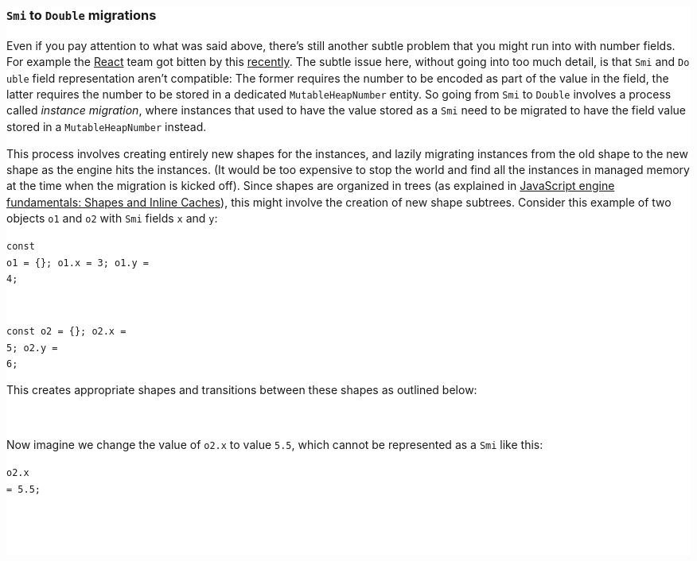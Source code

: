</code></pre> <h3 id="smi-to-double-migrations"><code class="md-code md-code-inline">Smi</code> to <code class="md-code md-code-inline">Double</code> migrations</h3> <p>Even if you pay attention to what was said above, there&#x2019;s still another subtle problem that you might run into with number fields. For example the <a href="https://github.com/facebook/react" target="_blank" rel="noopener noreferrer">React</a> team got bitten by this <a href="https://github.com/facebook/react/issues/14365" target="_blank" rel="noopener noreferrer">recently</a>. The subtle issue here, without going into too much detail, is that <code class="md-code md-code-inline">Smi</code> and <code class="md-code md-code-inline">Double</code> field representation aren&#x2019;t compatible: The former requires the number to be encoded as part of the value in the field, the latter requires the number to be stored in a dedicated <code class="md-code md-code-inline">MutableHeapNumber</code> entity. So going from <code class="md-code md-code-inline">Smi</code> to <code class="md-code md-code-inline">Double</code> involves a process called <em>instance migration</em>, where instances that used to have the value stored as a <code class="md-code md-code-inline">Smi</code> need to be migrated to have the field value stored in a <code class="md-code md-code-inline">MutableHeapNumber</code> instead.</p> <p>This process involves creating entirely new shapes for the instances, and lazily migrating instances from the old shape to the new shape as the engine hits the instances. (It would be too expensive to stop the world and find all the instances in managed memory at the time when the migration is kicked off). Since shapes are organized in trees (as explained in <a href="https://mathiasbynens.be/notes/shapes-ics" target="_blank" rel="noopener noreferrer">JavaScript engine fundamentals: Shapes and Inline Caches</a>), this might involve the creation of new shape subtrees. Consider this example of two objects <code class="md-code md-code-inline">o1</code> and <code class="md-code md-code-inline">o2</code> with <code class="md-code md-code-inline">Smi</code> fields <code class="md-code md-code-inline">x</code> and <code class="md-code md-code-inline">y</code>:</p> <pre class="md-code-block"><code class="md-code md-lang-javascript"><span class="md-code-keyword">const</span> o1 = {};
o1.x = <span class="md-code-number">3</span>;
o1.y = <span class="md-code-number">4</span>;

<span class="md-code-keyword">const</span> o2 = {};
o2.x = <span class="md-code-number">5</span>;
o2.y = <span class="md-code-number">6</span>;
</code></pre> <p>This creates appropriate shapes and transitions between these shapes as outlined below:</p> <figure><img alt="" class="" src="https://images.ponyfoo.com/uploads/7-86e5543b40894a178742aaa94ca0d7a2.svg"></figure> <p>Now imagine we change the value of <code class="md-code md-code-inline">o2.x</code> to value <code class="md-code md-code-inline">5.5</code>, which cannot be represented as a <code class="md-code md-code-inline">Smi</code> like this:</p> <pre class="md-code-block"><code class="md-code md-lang-javascript">o2.x = <span class="md-code-number">5.5</span>;